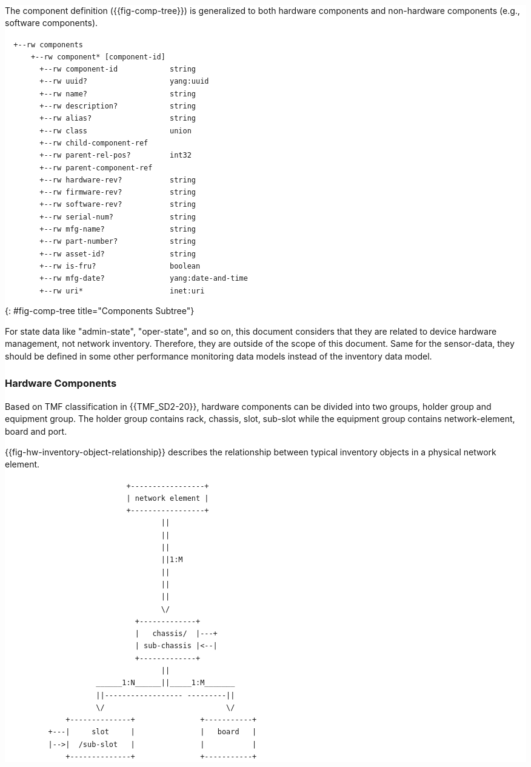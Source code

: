 The component definition ({{fig-comp-tree}}) is generalized to both hardware components
and non-hardware components (e.g., software components).

~~~~ ascii-art
  +--rw components
      +--rw component* [component-id]
        +--rw component-id            string
        +--rw uuid?                   yang:uuid
        +--rw name?                   string
        +--rw description?            string
        +--rw alias?                  string
        +--rw class                   union
        +--rw child-component-ref
        +--rw parent-rel-pos?         int32
        +--rw parent-component-ref
        +--rw hardware-rev?           string
        +--rw firmware-rev?           string
        +--rw software-rev?           string
        +--rw serial-num?             string
        +--rw mfg-name?               string
        +--rw part-number?            string
        +--rw asset-id?               string
        +--rw is-fru?                 boolean
        +--rw mfg-date?               yang:date-and-time
        +--rw uri*                    inet:uri
~~~~
{: #fig-comp-tree title="Components Subtree"}

For state data like "admin-state", "oper-state", and so on, this document considers that they are related to device hardware management, not network inventory. Therefore, they are outside of the scope of this document. Same for the sensor-data, they should be defined in some other performance monitoring data models instead of the inventory data model.

### Hardware Components

Based on TMF classification in {{TMF_SD2-20}}, hardware components can be divided into two groups, holder group and equipment group. The holder group contains rack, chassis, slot, sub-slot while the equipment group contains network-element, board and port.

{{fig-hw-inventory-object-relationship}} describes the relationship between typical inventory objects in a physical network element.

~~~~ ascii-art
                            +-----------------+
                            | network element |
                            +-----------------+
                                    ||
                                    ||
                                    ||
                                    ||1:M
                                    ||
                                    ||
                                    ||
                                    \/
                              +-------------+
                              |   chassis/  |---+
                              | sub-chassis |<--|
                              +-------------+
                                    ||
                     ______1:N______||_____1:M_______
                     ||------------------ ---------||
                     \/                            \/
              +--------------+               +-----------+
          +---|     slot     |               |   board   |
          |-->|  /sub-slot   |               |           |
              +--------------+               +-----------+
~~~~